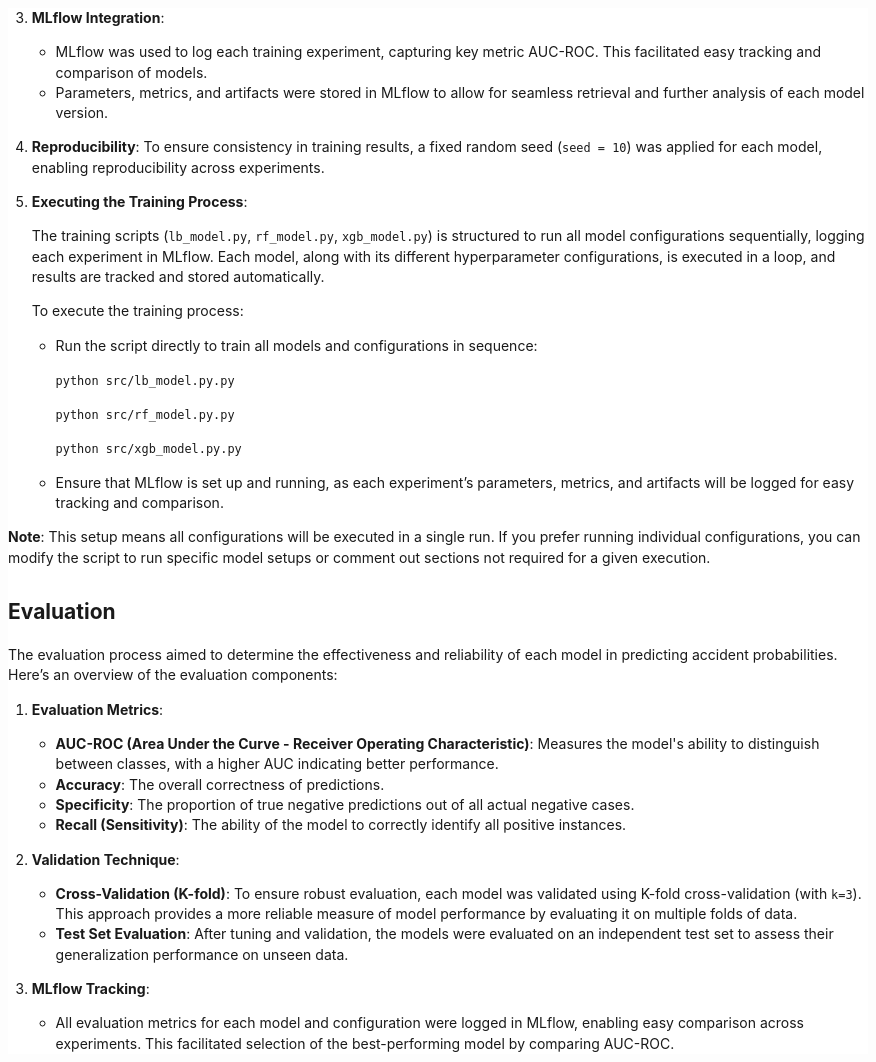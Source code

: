 3. **MLflow Integration**: 
   - MLflow was used to log each training experiment, capturing key metric AUC-ROC. This facilitated easy tracking and comparison of models.
   - Parameters, metrics, and artifacts were stored in MLflow to allow for seamless retrieval and further analysis of each model version.

4. **Reproducibility**: To ensure consistency in training results, a fixed random seed (`seed = 10`) was applied for each model, enabling reproducibility across experiments.

5. **Executing the Training Process**: 

   The training scripts (`lb_model.py`, `rf_model.py`, `xgb_model.py`) is structured to run all model configurations sequentially, logging each experiment in MLflow. Each model, along with its different hyperparameter configurations, is executed in a loop, and results are tracked and stored automatically.

   To execute the training process:
   - Run the script directly to train all models and configurations in sequence:
     ```bash
     python src/lb_model.py.py
     ```
     ```bash
     python src/rf_model.py.py
     ```
     ```bash
     python src/xgb_model.py.py
     ```
   - Ensure that MLflow is set up and running, as each experiment’s parameters, metrics, and artifacts will be logged for easy tracking and comparison.

**Note**: This setup means all configurations will be executed in a single run. If you prefer running individual configurations, you can modify the script to run specific model setups or comment out sections not required for a given execution.

## Evaluation

The evaluation process aimed to determine the effectiveness and reliability of each model in predicting accident probabilities. Here’s an overview of the evaluation components:

1. **Evaluation Metrics**:
   - **AUC-ROC (Area Under the Curve - Receiver Operating Characteristic)**: Measures the model's ability to distinguish between classes, with a higher AUC indicating better performance.
   - **Accuracy**: The overall correctness of predictions.
   - **Specificity**: The proportion of true negative predictions out of all actual negative cases.
   - **Recall (Sensitivity)**: The ability of the model to correctly identify all positive instances.

2. **Validation Technique**:
   - **Cross-Validation (K-fold)**: To ensure robust evaluation, each model was validated using K-fold cross-validation (with `k=3`). This approach provides a more reliable measure of model performance by evaluating it on multiple folds of data.
   - **Test Set Evaluation**: After tuning and validation, the models were evaluated on an independent test set to assess their generalization performance on unseen data.

3. **MLflow Tracking**:
   - All evaluation metrics for each model and configuration were logged in MLflow, enabling easy comparison across experiments. This facilitated selection of the best-performing model by comparing AUC-ROC.
